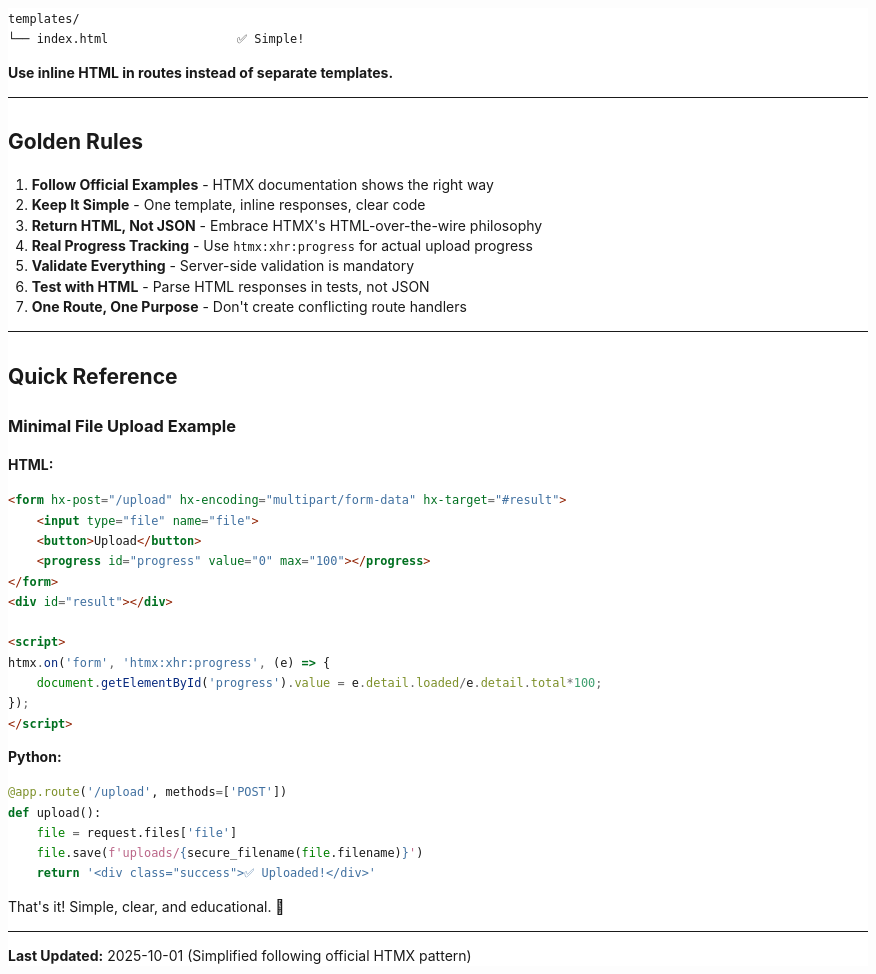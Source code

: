 ```
templates/
└── index.html                  ✅ Simple!
```

**Use inline HTML in routes instead of separate templates.**

---

## Golden Rules

1. **Follow Official Examples** - HTMX documentation shows the right way
2. **Keep It Simple** - One template, inline responses, clear code
3. **Return HTML, Not JSON** - Embrace HTMX's HTML-over-the-wire philosophy
4. **Real Progress Tracking** - Use `htmx:xhr:progress` for actual upload progress
5. **Validate Everything** - Server-side validation is mandatory
6. **Test with HTML** - Parse HTML responses in tests, not JSON
7. **One Route, One Purpose** - Don't create conflicting route handlers

---

## Quick Reference

### Minimal File Upload Example

**HTML:**
```html
<form hx-post="/upload" hx-encoding="multipart/form-data" hx-target="#result">
    <input type="file" name="file">
    <button>Upload</button>
    <progress id="progress" value="0" max="100"></progress>
</form>
<div id="result"></div>

<script>
htmx.on('form', 'htmx:xhr:progress', (e) => {
    document.getElementById('progress').value = e.detail.loaded/e.detail.total*100;
});
</script>
```

**Python:**
```python
@app.route('/upload', methods=['POST'])
def upload():
    file = request.files['file']
    file.save(f'uploads/{secure_filename(file.filename)}')
    return '<div class="success">✅ Uploaded!</div>'
```

That's it! Simple, clear, and educational. 🚀

---

**Last Updated:** 2025-10-01 (Simplified following official HTMX pattern)
